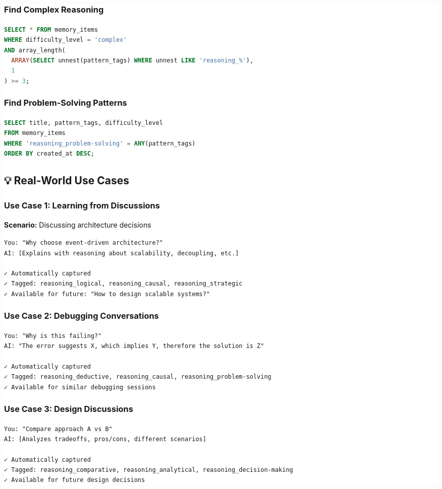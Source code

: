 ### Find Complex Reasoning
```sql
SELECT * FROM memory_items 
WHERE difficulty_level = 'complex'
AND array_length(
  ARRAY(SELECT unnest(pattern_tags) WHERE unnest LIKE 'reasoning_%'), 
  1
) >= 3;
```

### Find Problem-Solving Patterns
```sql
SELECT title, pattern_tags, difficulty_level
FROM memory_items 
WHERE 'reasoning_problem-solving' = ANY(pattern_tags)
ORDER BY created_at DESC;
```

## 💡 Real-World Use Cases

### Use Case 1: Learning from Discussions

**Scenario:** Discussing architecture decisions

```
You: "Why choose event-driven architecture?"
AI: [Explains with reasoning about scalability, decoupling, etc.]

✓ Automatically captured
✓ Tagged: reasoning_logical, reasoning_causal, reasoning_strategic
✓ Available for future: "How to design scalable systems?"
```

### Use Case 2: Debugging Conversations

```
You: "Why is this failing?"
AI: "The error suggests X, which implies Y, therefore the solution is Z"

✓ Automatically captured  
✓ Tagged: reasoning_deductive, reasoning_causal, reasoning_problem-solving
✓ Available for similar debugging sessions
```

### Use Case 3: Design Discussions

```
You: "Compare approach A vs B"
AI: [Analyzes tradeoffs, pros/cons, different scenarios]

✓ Automatically captured
✓ Tagged: reasoning_comparative, reasoning_analytical, reasoning_decision-making
✓ Available for future design decisions
```
